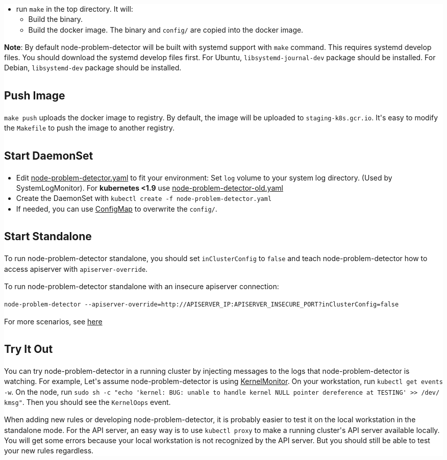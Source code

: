 * run `make` in the top directory. It will:
  * Build the binary.
  * Build the docker image. The binary and `config/` are copied into the docker image.

**Note**:
By default node-problem-detector will be built with systemd support with `make` command. This requires systemd develop files.
You should download the systemd develop files first. For Ubuntu, `libsystemd-journal-dev` package should
be installed. For Debian, `libsystemd-dev` package should be installed.

## Push Image
`make push` uploads the docker image to registry. By default, the image will be uploaded to
`staging-k8s.gcr.io`. It's easy to modify the `Makefile` to push the image
to another registry.

## Start DaemonSet
* Edit [node-problem-detector.yaml](https://github.com/kubernetes/node-problem-detector/blob/master/deployment/node-problem-detector.yaml) to fit your environment: Set `log` volume to your system log directory. (Used by SystemLogMonitor). For **kubernetes <1.9** use [node-problem-detector-old.yaml](https://github.com/kubernetes/node-problem-detector/blob/master/deployment/node-problem-detector-old.yaml)
* Create the DaemonSet with `kubectl create -f node-problem-detector.yaml`
* If needed, you can use [ConfigMap](https://kubernetes.io/docs/tasks/configure-pod-container/configure-pod-configmap/)
to overwrite the `config/`.

## Start Standalone
To run node-problem-detector standalone, you should set `inClusterConfig` to `false` and
teach node-problem-detector how to access apiserver with `apiserver-override`.

To run node-problem-detector standalone with an insecure apiserver connection:
```
node-problem-detector --apiserver-override=http://APISERVER_IP:APISERVER_INSECURE_PORT?inClusterConfig=false
```

For more scenarios, see [here](https://github.com/kubernetes/heapster/blob/master/docs/source-configuration.md#kubernetes)

## Try It Out
You can try node-problem-detector in a running cluster by injecting messages to the logs that node-problem-detector is watching. For example, Let's assume node-problem-detector is using [KernelMonitor](https://github.com/kubernetes/node-problem-detector/blob/master/config/kernel-monitor.json). On your workstation, run ```kubectl get events -w```. On the node, run ```sudo sh -c "echo 'kernel: BUG: unable to handle kernel NULL pointer dereference at TESTING' >> /dev/kmsg"```. Then you should see the ```KernelOops``` event.

When adding new rules or developing node-problem-detector, it is probably easier to test it on the local workstation in the standalone mode. For the API server, an easy way is to use ```kubectl proxy``` to make a running cluster's API server available locally. You will get some errors because your local workstation is not recognized by the API server. But you should still be able to test your new rules regardless.

